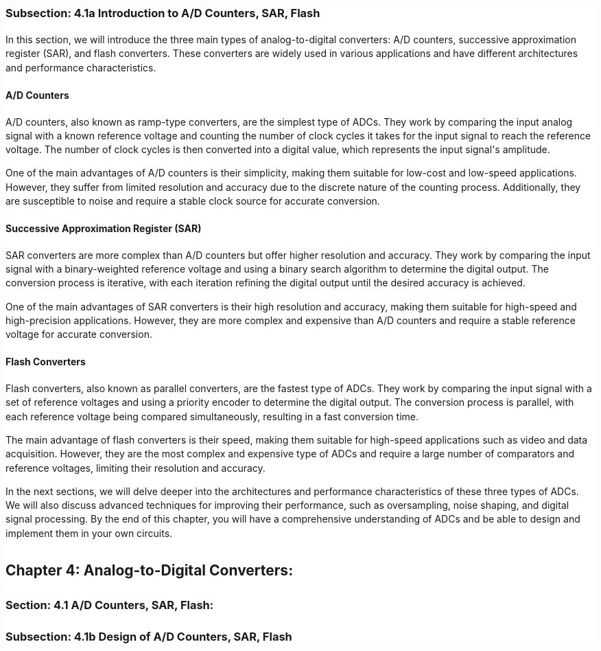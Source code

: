 ### Subsection: 4.1a Introduction to A/D Counters, SAR, Flash

In this section, we will introduce the three main types of analog-to-digital converters: A/D counters, successive approximation register (SAR), and flash converters. These converters are widely used in various applications and have different architectures and performance characteristics.

#### A/D Counters

A/D counters, also known as ramp-type converters, are the simplest type of ADCs. They work by comparing the input analog signal with a known reference voltage and counting the number of clock cycles it takes for the input signal to reach the reference voltage. The number of clock cycles is then converted into a digital value, which represents the input signal's amplitude.

One of the main advantages of A/D counters is their simplicity, making them suitable for low-cost and low-speed applications. However, they suffer from limited resolution and accuracy due to the discrete nature of the counting process. Additionally, they are susceptible to noise and require a stable clock source for accurate conversion.

#### Successive Approximation Register (SAR)

SAR converters are more complex than A/D counters but offer higher resolution and accuracy. They work by comparing the input signal with a binary-weighted reference voltage and using a binary search algorithm to determine the digital output. The conversion process is iterative, with each iteration refining the digital output until the desired accuracy is achieved.

One of the main advantages of SAR converters is their high resolution and accuracy, making them suitable for high-speed and high-precision applications. However, they are more complex and expensive than A/D counters and require a stable reference voltage for accurate conversion.

#### Flash Converters

Flash converters, also known as parallel converters, are the fastest type of ADCs. They work by comparing the input signal with a set of reference voltages and using a priority encoder to determine the digital output. The conversion process is parallel, with each reference voltage being compared simultaneously, resulting in a fast conversion time.

The main advantage of flash converters is their speed, making them suitable for high-speed applications such as video and data acquisition. However, they are the most complex and expensive type of ADCs and require a large number of comparators and reference voltages, limiting their resolution and accuracy.

In the next sections, we will delve deeper into the architectures and performance characteristics of these three types of ADCs. We will also discuss advanced techniques for improving their performance, such as oversampling, noise shaping, and digital signal processing. By the end of this chapter, you will have a comprehensive understanding of ADCs and be able to design and implement them in your own circuits.


## Chapter 4: Analog-to-Digital Converters:

### Section: 4.1 A/D Counters, SAR, Flash:

### Subsection: 4.1b Design of A/D Counters, SAR, Flash
